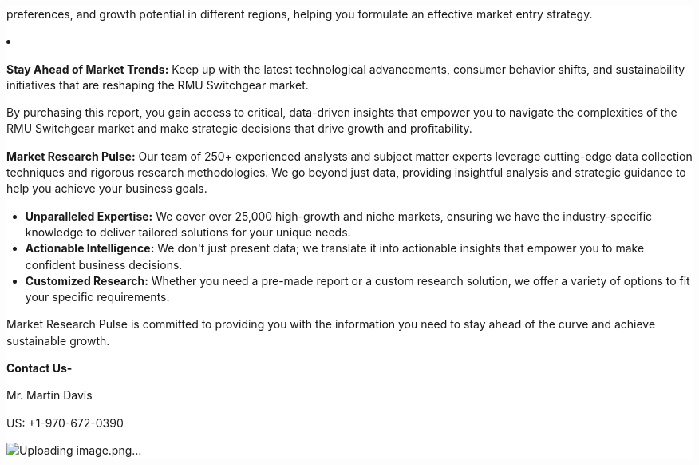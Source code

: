 preferences, and growth potential in different regions, helping you formulate an effective market entry strategy.</p></li><li><p><strong>Stay Ahead of Market Trends:</strong> Keep up with the latest technological advancements, consumer behavior shifts, and sustainability initiatives that are reshaping the RMU Switchgear market.</p></li></ol><p>By purchasing this report, you gain access to critical, data-driven insights that empower you to navigate the complexities of the RMU Switchgear market and make strategic decisions that drive growth and profitability.</p><p><strong>Market Research Pulse:</strong>&nbsp;Our team of 250+ experienced analysts and subject matter experts leverage cutting-edge data collection techniques and rigorous research methodologies. We go beyond just data, providing insightful analysis and strategic guidance to help you achieve your business goals.</p><ul><li><strong>Unparalleled Expertise:</strong>&nbsp;We cover over 25,000 high-growth and niche markets, ensuring we have the industry-specific knowledge to deliver tailored solutions for your unique needs.</li><li><strong>Actionable Intelligence:</strong>&nbsp;We don't just present data; we translate it into actionable insights that empower you to make confident business decisions.</li><li><strong>Customized Research:</strong>&nbsp;Whether you need a pre-made report or a custom research solution, we offer a variety of options to fit your specific requirements.</li></ul><p>Market Research Pulse is committed to providing you with the information you need to stay ahead of the curve and achieve sustainable growth.</p><p><strong>Contact Us-</strong></p><p>Mr. Martin Davis</p><p>US: +1-970-672-0390</p>
![Uploading image.png…]()
